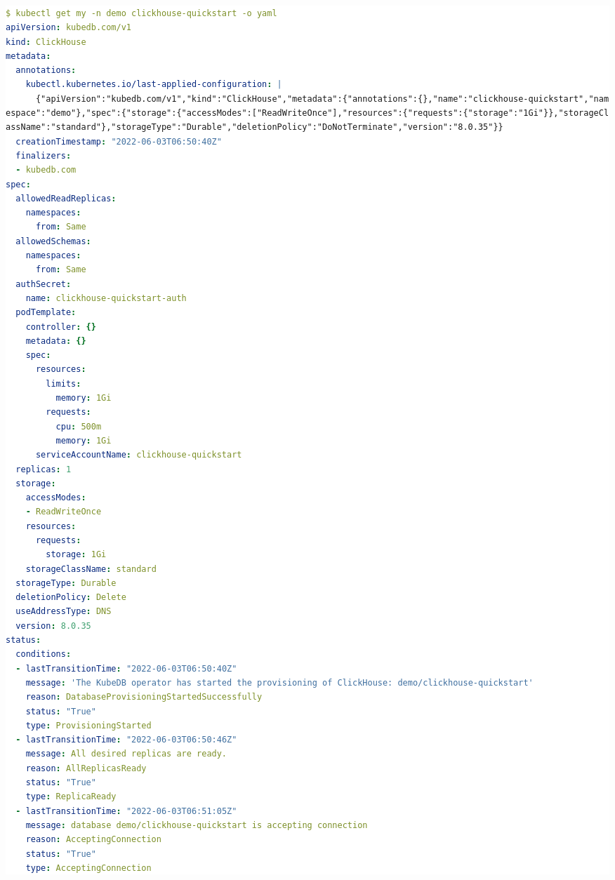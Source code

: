 ```yaml
$ kubectl get my -n demo clickhouse-quickstart -o yaml
apiVersion: kubedb.com/v1
kind: ClickHouse
metadata:
  annotations:
    kubectl.kubernetes.io/last-applied-configuration: |
      {"apiVersion":"kubedb.com/v1","kind":"ClickHouse","metadata":{"annotations":{},"name":"clickhouse-quickstart","namespace":"demo"},"spec":{"storage":{"accessModes":["ReadWriteOnce"],"resources":{"requests":{"storage":"1Gi"}},"storageClassName":"standard"},"storageType":"Durable","deletionPolicy":"DoNotTerminate","version":"8.0.35"}}
  creationTimestamp: "2022-06-03T06:50:40Z"
  finalizers:
  - kubedb.com
spec:
  allowedReadReplicas:
    namespaces:
      from: Same
  allowedSchemas:
    namespaces:
      from: Same
  authSecret:
    name: clickhouse-quickstart-auth
  podTemplate:
    controller: {}
    metadata: {}
    spec:
      resources:
        limits:
          memory: 1Gi
        requests:
          cpu: 500m
          memory: 1Gi
      serviceAccountName: clickhouse-quickstart
  replicas: 1
  storage:
    accessModes:
    - ReadWriteOnce
    resources:
      requests:
        storage: 1Gi
    storageClassName: standard
  storageType: Durable
  deletionPolicy: Delete
  useAddressType: DNS
  version: 8.0.35
status:
  conditions:
  - lastTransitionTime: "2022-06-03T06:50:40Z"
    message: 'The KubeDB operator has started the provisioning of ClickHouse: demo/clickhouse-quickstart'
    reason: DatabaseProvisioningStartedSuccessfully
    status: "True"
    type: ProvisioningStarted
  - lastTransitionTime: "2022-06-03T06:50:46Z"
    message: All desired replicas are ready.
    reason: AllReplicasReady
    status: "True"
    type: ReplicaReady
  - lastTransitionTime: "2022-06-03T06:51:05Z"
    message: database demo/clickhouse-quickstart is accepting connection
    reason: AcceptingConnection
    status: "True"
    type: AcceptingConnection
```